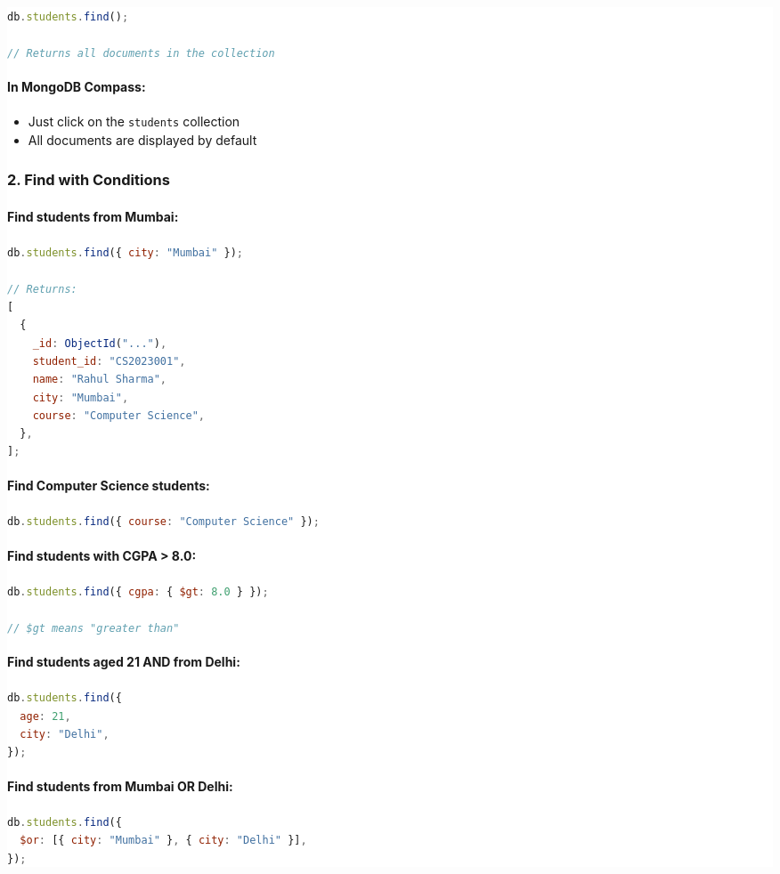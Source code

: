 ```javascript
db.students.find();

// Returns all documents in the collection
```

#### In MongoDB Compass:

- Just click on the `students` collection
- All documents are displayed by default

### 2. Find with Conditions

#### Find students from Mumbai:

```javascript
db.students.find({ city: "Mumbai" });

// Returns:
[
  {
    _id: ObjectId("..."),
    student_id: "CS2023001",
    name: "Rahul Sharma",
    city: "Mumbai",
    course: "Computer Science",
  },
];
```

#### Find Computer Science students:

```javascript
db.students.find({ course: "Computer Science" });
```

#### Find students with CGPA > 8.0:

```javascript
db.students.find({ cgpa: { $gt: 8.0 } });

// $gt means "greater than"
```

#### Find students aged 21 AND from Delhi:

```javascript
db.students.find({
  age: 21,
  city: "Delhi",
});
```

#### Find students from Mumbai OR Delhi:

```javascript
db.students.find({
  $or: [{ city: "Mumbai" }, { city: "Delhi" }],
});
```

